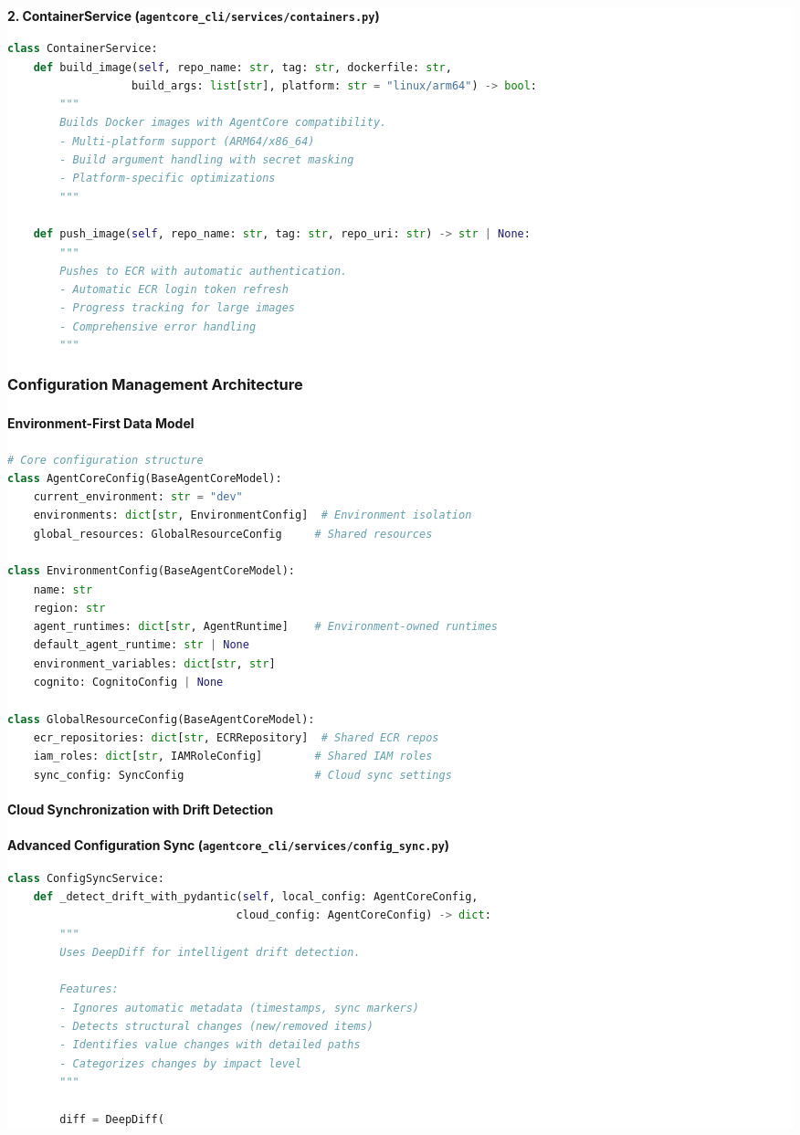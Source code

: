 **2. ContainerService (`agentcore_cli/services/containers.py`)**

```python
class ContainerService:
    def build_image(self, repo_name: str, tag: str, dockerfile: str,
                   build_args: list[str], platform: str = "linux/arm64") -> bool:
        """
        Builds Docker images with AgentCore compatibility.
        - Multi-platform support (ARM64/x86_64)
        - Build argument handling with secret masking
        - Platform-specific optimizations
        """

    def push_image(self, repo_name: str, tag: str, repo_uri: str) -> str | None:
        """
        Pushes to ECR with automatic authentication.
        - Automatic ECR login token refresh
        - Progress tracking for large images
        - Comprehensive error handling
        """
```

### Configuration Management Architecture

#### Environment-First Data Model

```python
# Core configuration structure
class AgentCoreConfig(BaseAgentCoreModel):
    current_environment: str = "dev"
    environments: dict[str, EnvironmentConfig]  # Environment isolation
    global_resources: GlobalResourceConfig     # Shared resources

class EnvironmentConfig(BaseAgentCoreModel):
    name: str
    region: str
    agent_runtimes: dict[str, AgentRuntime]    # Environment-owned runtimes
    default_agent_runtime: str | None
    environment_variables: dict[str, str]
    cognito: CognitoConfig | None

class GlobalResourceConfig(BaseAgentCoreModel):
    ecr_repositories: dict[str, ECRRepository]  # Shared ECR repos
    iam_roles: dict[str, IAMRoleConfig]        # Shared IAM roles
    sync_config: SyncConfig                    # Cloud sync settings
```

#### Cloud Synchronization with Drift Detection

**Advanced Configuration Sync (`agentcore_cli/services/config_sync.py`)**

```python
class ConfigSyncService:
    def _detect_drift_with_pydantic(self, local_config: AgentCoreConfig,
                                   cloud_config: AgentCoreConfig) -> dict:
        """
        Uses DeepDiff for intelligent drift detection.

        Features:
        - Ignores automatic metadata (timestamps, sync markers)
        - Detects structural changes (new/removed items)
        - Identifies value changes with detailed paths
        - Categorizes changes by impact level
        """

        diff = DeepDiff(
```